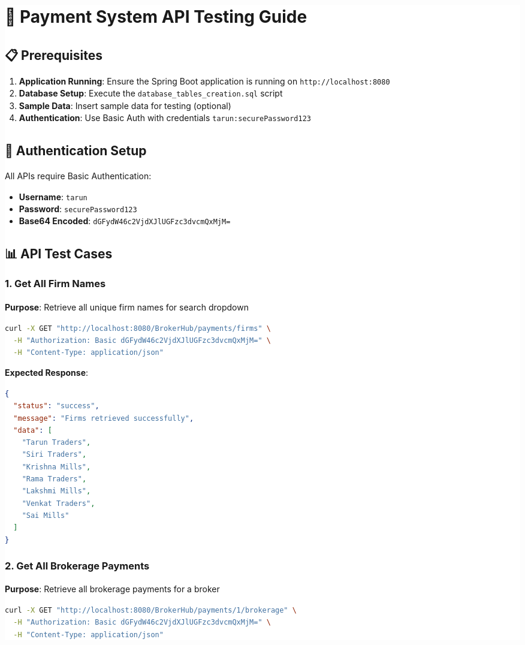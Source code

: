 # 🧪 Payment System API Testing Guide

## 📋 Prerequisites

1. **Application Running**: Ensure the Spring Boot application is running on `http://localhost:8080`
2. **Database Setup**: Execute the `database_tables_creation.sql` script
3. **Sample Data**: Insert sample data for testing (optional)
4. **Authentication**: Use Basic Auth with credentials `tarun:securePassword123`

## 🔐 Authentication Setup

All APIs require Basic Authentication:
- **Username**: `tarun`
- **Password**: `securePassword123`
- **Base64 Encoded**: `dGFydW46c2VjdXJlUGFzc3dvcmQxMjM=`

## 📊 API Test Cases

### 1. Get All Firm Names

**Purpose**: Retrieve all unique firm names for search dropdown

```bash
curl -X GET "http://localhost:8080/BrokerHub/payments/firms" \
  -H "Authorization: Basic dGFydW46c2VjdXJlUGFzc3dvcmQxMjM=" \
  -H "Content-Type: application/json"
```

**Expected Response**:
```json
{
  "status": "success",
  "message": "Firms retrieved successfully",
  "data": [
    "Tarun Traders",
    "Siri Traders", 
    "Krishna Mills",
    "Rama Traders",
    "Lakshmi Mills",
    "Venkat Traders",
    "Sai Mills"
  ]
}
```

### 2. Get All Brokerage Payments

**Purpose**: Retrieve all brokerage payments for a broker

```bash
curl -X GET "http://localhost:8080/BrokerHub/payments/1/brokerage" \
  -H "Authorization: Basic dGFydW46c2VjdXJlUGFzc3dvcmQxMjM=" \
  -H "Content-Type: application/json"
```

